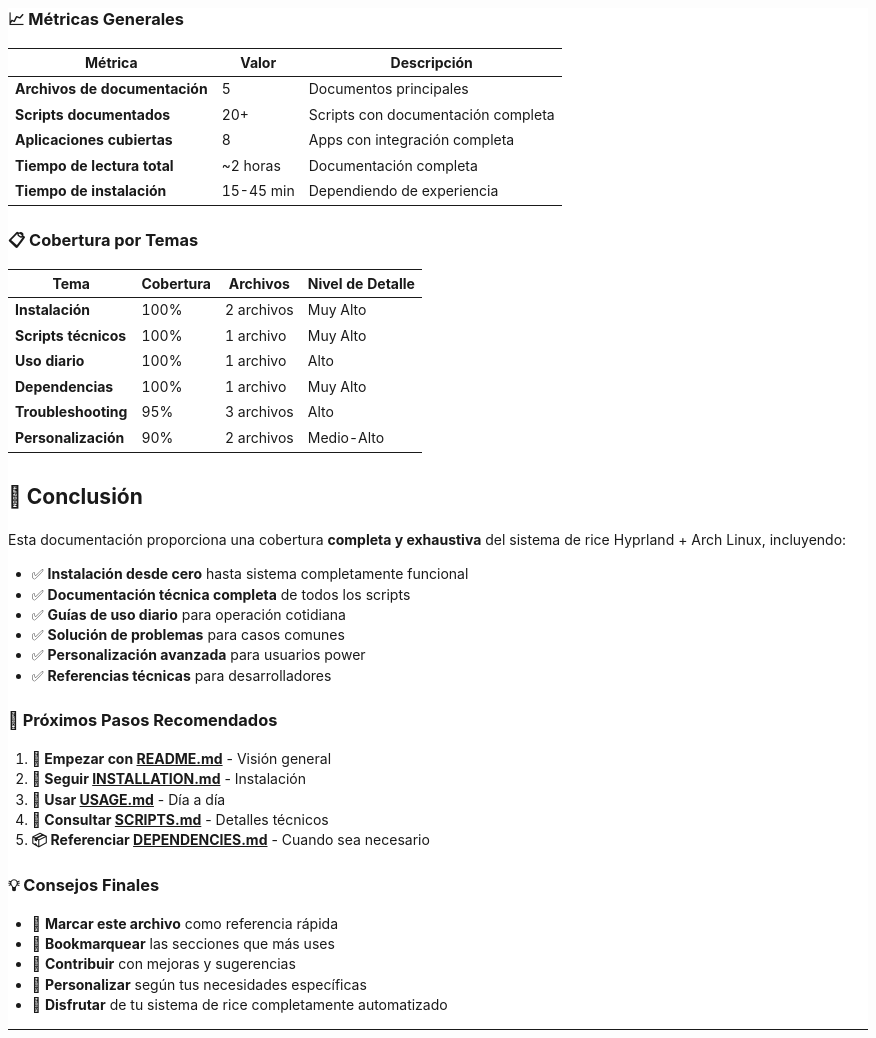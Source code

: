 ### 📈 **Métricas Generales**

| Métrica | Valor | Descripción |
|---------|-------|-------------|
| **Archivos de documentación** | 5 | Documentos principales |
| **Scripts documentados** | 20+ | Scripts con documentación completa |
| **Aplicaciones cubiertas** | 8 | Apps con integración completa |
| **Tiempo de lectura total** | ~2 horas | Documentación completa |
| **Tiempo de instalación** | 15-45 min | Dependiendo de experiencia |

### 📋 **Cobertura por Temas**

| Tema | Cobertura | Archivos | Nivel de Detalle |
|------|-----------|----------|------------------|
| **Instalación** | 100% | 2 archivos | Muy Alto |
| **Scripts técnicos** | 100% | 1 archivo | Muy Alto |
| **Uso diario** | 100% | 1 archivo | Alto |
| **Dependencias** | 100% | 1 archivo | Muy Alto |
| **Troubleshooting** | 95% | 3 archivos | Alto |
| **Personalización** | 90% | 2 archivos | Medio-Alto |

## 🎉 **Conclusión**

Esta documentación proporciona una cobertura **completa y exhaustiva** del sistema de rice Hyprland + Arch Linux, incluyendo:

- ✅ **Instalación desde cero** hasta sistema completamente funcional
- ✅ **Documentación técnica completa** de todos los scripts
- ✅ **Guías de uso diario** para operación cotidiana
- ✅ **Solución de problemas** para casos comunes
- ✅ **Personalización avanzada** para usuarios power
- ✅ **Referencias técnicas** para desarrolladores

### 🎯 **Próximos Pasos Recomendados**

1. **📖 Empezar con [README.md](README.md)** - Visión general
2. **🚀 Seguir [INSTALLATION.md](INSTALLATION.md)** - Instalación
3. **💪 Usar [USAGE.md](USAGE.md)** - Día a día
4. **🔧 Consultar [SCRIPTS.md](SCRIPTS.md)** - Detalles técnicos
5. **📦 Referenciar [DEPENDENCIES.md](DEPENDENCIES.md)** - Cuando sea necesario

### 💡 **Consejos Finales**

- 📌 **Marcar este archivo** como referencia rápida
- 🔖 **Bookmarquear** las secciones que más uses
- 📝 **Contribuir** con mejoras y sugerencias
- 🎨 **Personalizar** según tus necesidades específicas
- 🚀 **Disfrutar** de tu sistema de rice completamente automatizado

---